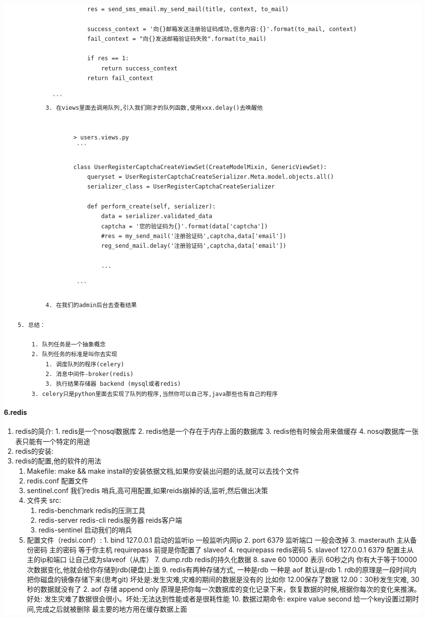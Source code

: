 ```text
                        res = send_sms_email.my_send_mail(title, context, to_mail)

                        success_context = '向{}邮箱发送注册验证码成功,信息内容:{}'.format(to_mail, context)
                        fail_context = "向{}发送邮箱验证码失败".format(to_mail)

                        if res == 1:
                            return success_context
                        return fail_context

              ```
            3. 在views里面去调用队列,引入我们刚才的队列函数,使用xxx.delay()去唤醒他


                    > users.views.py
                     ```

                    class UserRegisterCaptchaCreateViewSet(CreateModelMixin, GenericViewSet):
                        queryset = UserRegisterCaptchaCreateSerializer.Meta.model.objects.all()
                        serializer_class = UserRegisterCaptchaCreateSerializer

                        def perform_create(self, serializer):
                            data = serializer.validated_data
                            captcha = '您的验证码为{}'.format(data['captcha'])
                            #res = my_send_mail('注册验证码',captcha,data['email'])
                            reg_send_mail.delay('注册验证码',captcha,data['email'])

                            ...

                     ```

            4. 在我们的admin后台去查看结果

    5. 总结：

        1. 队列任务是一个抽象概念
        2. 队列任务的标准是叫你去实现 
            1. 调度队列的程序(celery) 
            2. 消息中间件-broker(redis)
            3. 执行结果存储器 backend (mysql或者redis)
        3. celery只是python里面去实现了队列的程序,当然你可以自己写,java那些也有自己的程序            
```

#### 6.redis

1. redis的简介: 1. redis是一个nosql数据库 2. redis他是一个存在于内存上面的数据库 3. redis他有时候会用来做缓存 4. nosql数据库一张表只能有一个特定的用途
2. redis的安装:
3. redis的配置,他的软件的用法
   1. Makefile: make && make install的安装依据文档,如果你安装出问题的话,就可以去找个文件
   2. redis.conf 配置文件
   3. sentinel.conf 我们redis 哨兵,高可用配置,如果reids崩掉的话,监听,然后做出决策
   4. 文件夹 src:
      1. redis-benchmark redis的压测工具
      2. redis-server redis-cli redis服务器 reids客户端
      3. redis-sentinel 启动我们的哨兵
   5. 配置文件（redsi.conf）: 1. bind 127.0.0.1 启动的监听ip 一般监听内网ip 2. port 6379 监听端口 一般会改掉 3. masterauth  主从备份密码 主的密码 等于你主机 requirepass 前提是你配置了 slaveof 4. requirepass redis密码 5. slaveof 127.0.0.1 6379 配置主从 主的ip和端口 让自己成为slaveof（从库） 7. dump.rdb redis的持久化数据 8. save 60 10000 表示 60秒之内 你有大于等于10000次数据变化,他就会给你存储到rdb\(硬盘\)上面 9. redis有两种存储方式, 一种是rdb 一种是 aof 默认是rdb 1. rdb的原理是一段时间内把你磁盘的镜像存储下来\(思考git\) 坏处是:发生灾难,灾难的期间的数据是没有的 比如你 12.00保存了数据 12.00：30秒发生灾难, 30秒的数据就没有了 2. aof 存储 append only 原理是把你每一次数据库的变化记录下来，恢复数据的时候,根据你每次的变化来推演。 好处: 发生灾难了数据很会很小。坏处:无法达到性能或者是很耗性能 10. 数据过期命令: expire value second 给一个key设置过期时间,完成之后就被删除 最主要的地方用在缓存数据上面
